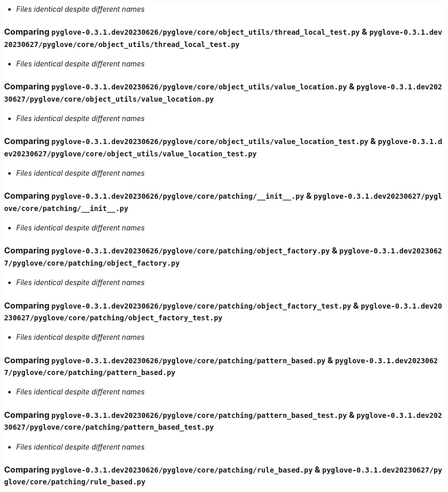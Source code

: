  * *Files identical despite different names*

### Comparing `pyglove-0.3.1.dev20230626/pyglove/core/object_utils/thread_local_test.py` & `pyglove-0.3.1.dev20230627/pyglove/core/object_utils/thread_local_test.py`

 * *Files identical despite different names*

### Comparing `pyglove-0.3.1.dev20230626/pyglove/core/object_utils/value_location.py` & `pyglove-0.3.1.dev20230627/pyglove/core/object_utils/value_location.py`

 * *Files identical despite different names*

### Comparing `pyglove-0.3.1.dev20230626/pyglove/core/object_utils/value_location_test.py` & `pyglove-0.3.1.dev20230627/pyglove/core/object_utils/value_location_test.py`

 * *Files identical despite different names*

### Comparing `pyglove-0.3.1.dev20230626/pyglove/core/patching/__init__.py` & `pyglove-0.3.1.dev20230627/pyglove/core/patching/__init__.py`

 * *Files identical despite different names*

### Comparing `pyglove-0.3.1.dev20230626/pyglove/core/patching/object_factory.py` & `pyglove-0.3.1.dev20230627/pyglove/core/patching/object_factory.py`

 * *Files identical despite different names*

### Comparing `pyglove-0.3.1.dev20230626/pyglove/core/patching/object_factory_test.py` & `pyglove-0.3.1.dev20230627/pyglove/core/patching/object_factory_test.py`

 * *Files identical despite different names*

### Comparing `pyglove-0.3.1.dev20230626/pyglove/core/patching/pattern_based.py` & `pyglove-0.3.1.dev20230627/pyglove/core/patching/pattern_based.py`

 * *Files identical despite different names*

### Comparing `pyglove-0.3.1.dev20230626/pyglove/core/patching/pattern_based_test.py` & `pyglove-0.3.1.dev20230627/pyglove/core/patching/pattern_based_test.py`

 * *Files identical despite different names*

### Comparing `pyglove-0.3.1.dev20230626/pyglove/core/patching/rule_based.py` & `pyglove-0.3.1.dev20230627/pyglove/core/patching/rule_based.py`
